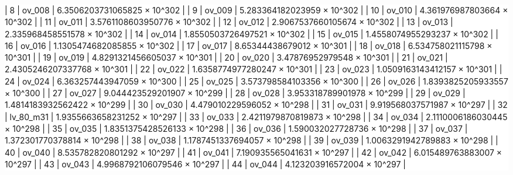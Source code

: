 | 8 | ov_008 | 6.3506203731065825 × 10^302 |
| 9 | ov_009 | 5.283364182023959 × 10^302 |
| 10 | ov_010 | 4.361976987803664 × 10^302 |
| 11 | ov_011 | 3.5761108603950776 × 10^302 |
| 12 | ov_012 | 2.9067537660105674 × 10^302 |
| 13 | ov_013 | 2.335968458551578 × 10^302 |
| 14 | ov_014 | 1.8550503726497521 × 10^302 |
| 15 | ov_015 | 1.4558074955293237 × 10^302 |
| 16 | ov_016 | 1.1305474682085855 × 10^302 |
| 17 | ov_017 | 8.65344438679012 × 10^301 |
| 18 | ov_018 | 6.534758021115798 × 10^301 |
| 19 | ov_019 | 4.8291321456605037 × 10^301 |
| 20 | ov_020 | 3.47876952979548 × 10^301 |
| 21 | ov_021 | 2.4305246207337768 × 10^301 |
| 22 | ov_022 | 1.6358774977280247 × 10^301 |
| 23 | ov_023 | 1.0509163143412157 × 10^301 |
| 24 | ov_024 | 6.363257443947059 × 10^300 |
| 25 | ov_025 | 3.573798584103356 × 10^300 |
| 26 | ov_026 | 1.8393825205933557 × 10^300 |
| 27 | ov_027 | 9.044423529201907 × 10^299 |
| 28 | ov_028 | 3.953318789901978 × 10^299 |
| 29 | ov_029 | 1.4814183932562422 × 10^299 |
| 30 | ov_030 | 4.479010229596052 × 10^298 |
| 31 | ov_031 | 9.919568037571987 × 10^297 |
| 32 | lv_80_m31 | 1.9355663658231252 × 10^297 |
| 33 | ov_033 | 2.4211979870819873 × 10^298 |
| 34 | ov_034 | 2.1110006186030445 × 10^298 |
| 35 | ov_035 | 1.8351375428526133 × 10^298 |
| 36 | ov_036 | 1.590032027728736 × 10^298 |
| 37 | ov_037 | 1.372301770378814 × 10^298 |
| 38 | ov_038 | 1.1787451337694057 × 10^298 |
| 39 | ov_039 | 1.0063291942789883 × 10^298 |
| 40 | ov_040 | 8.535782820801292 × 10^297 |
| 41 | ov_041 | 7.190935565041631 × 10^297 |
| 42 | ov_042 | 6.015489763883007 × 10^297 |
| 43 | ov_043 | 4.9968792106079546 × 10^297 |
| 44 | ov_044 | 4.123203916572004 × 10^297 |